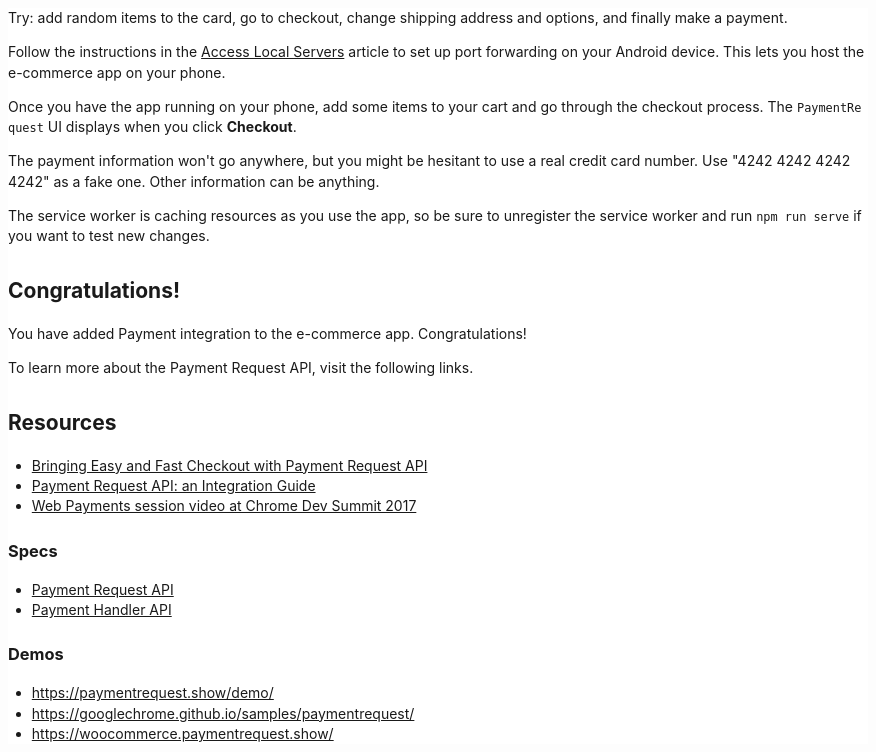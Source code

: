 Try: add random items to the card, go to checkout, change shipping address and options, and finally make a payment.

Follow the instructions in the <a href="https://developers.google.com/web/tools/chrome-devtools/remote-debugging/local-server">Access Local Servers</a> article to set up port forwarding on your Android device. This lets you host the e-commerce app on your phone.

Once you have the app running on your phone, add some items to your cart and go through the checkout process. The <code>PaymentRequest</code> UI displays when you click <strong>Checkout</strong>.

The payment information won't go anywhere, but you might be hesitant to use a real credit card number. Use "4242 4242 4242 4242" as a fake one. Other information can be anything.

<div class="note">
The service worker is caching resources as you use the app, so be sure to unregister the service worker and run <code>npm run serve</code> if you want to test new changes.
</div>

<a id="congrats" />


## Congratulations!




You have added Payment integration to the e-commerce app. Congratulations!

To learn more about the Payment Request API, visit the following links.


## Resources




* <a href="https://developers.google.com/web/updates/2016/07/payment-request">Bringing Easy and Fast Checkout with Payment Request API</a>
* <a href="https://developers.google.com/web/fundamentals/discovery-and-monetization/payment-request/">Payment Request API: an Integration Guide</a>
* <a href="https://www.youtube.com/watch?v=U0LkQijSeko">Web Payments session video at Chrome Dev Summit 2017</a>

### Specs

* <a href="https://w3c.github.io/browser-payment-api/">Payment Request API</a>
* <a href="https://w3c.github.io/webpayments-payment-apps-api/">Payment Handler API</a>

### Demos

* <a href="https://paymentrequest.show/demo/">https://paymentrequest.show/demo/</a>
* <a href="https://googlechrome.github.io/samples/paymentrequest/">https://googlechrome.github.io/samples/paymentrequest/</a>
* <a href="https://woocommerce.paymentrequest.show/">https://woocommerce.paymentrequest.show/</a>


